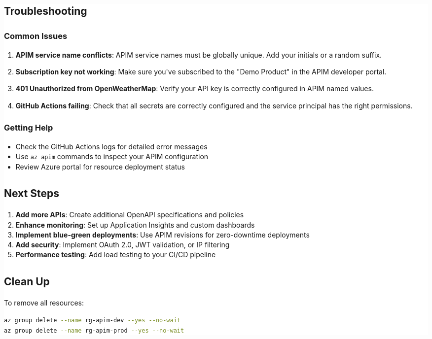 ## Troubleshooting

### Common Issues

1. **APIM service name conflicts**: APIM service names must be globally unique. Add your initials or a random suffix.

2. **Subscription key not working**: Make sure you've subscribed to the "Demo Product" in the APIM developer portal.

3. **401 Unauthorized from OpenWeatherMap**: Verify your API key is correctly configured in APIM named values.

4. **GitHub Actions failing**: Check that all secrets are correctly configured and the service principal has the right permissions.

### Getting Help

- Check the GitHub Actions logs for detailed error messages
- Use `az apim` commands to inspect your APIM configuration
- Review Azure portal for resource deployment status

## Next Steps

1. **Add more APIs**: Create additional OpenAPI specifications and policies
2. **Enhance monitoring**: Set up Application Insights and custom dashboards
3. **Implement blue-green deployments**: Use APIM revisions for zero-downtime deployments
4. **Add security**: Implement OAuth 2.0, JWT validation, or IP filtering
5. **Performance testing**: Add load testing to your CI/CD pipeline

## Clean Up

To remove all resources:

```bash
az group delete --name rg-apim-dev --yes --no-wait
az group delete --name rg-apim-prod --yes --no-wait
```